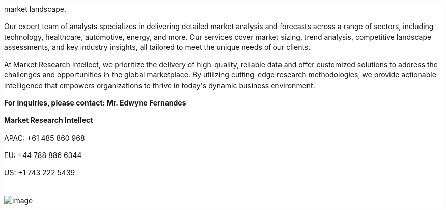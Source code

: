 market landscape.</p><p>Our expert team of analysts specializes in delivering detailed market analysis and forecasts across a range of sectors, including technology, healthcare, automotive, energy, and more. Our services cover market sizing, trend analysis, competitive landscape assessments, and key industry insights, all tailored to meet the unique needs of our clients.</p><p>At Market Research Intellect, we prioritize the delivery of high-quality, reliable data and offer customized solutions to address the challenges and opportunities in the global marketplace. By utilizing cutting-edge research methodologies, we provide actionable intelligence that empowers organizations to thrive in today's dynamic business environment.</p><p><strong>For inquiries, please contact: Mr. Edwyne Fernandes</strong></p><p><strong>Market Research Intellect</strong></p><p>APAC: +61 485 860 968</p><p>EU: +44 788 886 6344</p><p>US: +1 743 222 5439</p></div><div class="article-main__content" data-test-id="publishing-text-block">&nbsp;</div>
![image](https://github.com/user-attachments/assets/52e67377-c396-417f-ad16-461e1e203606)
